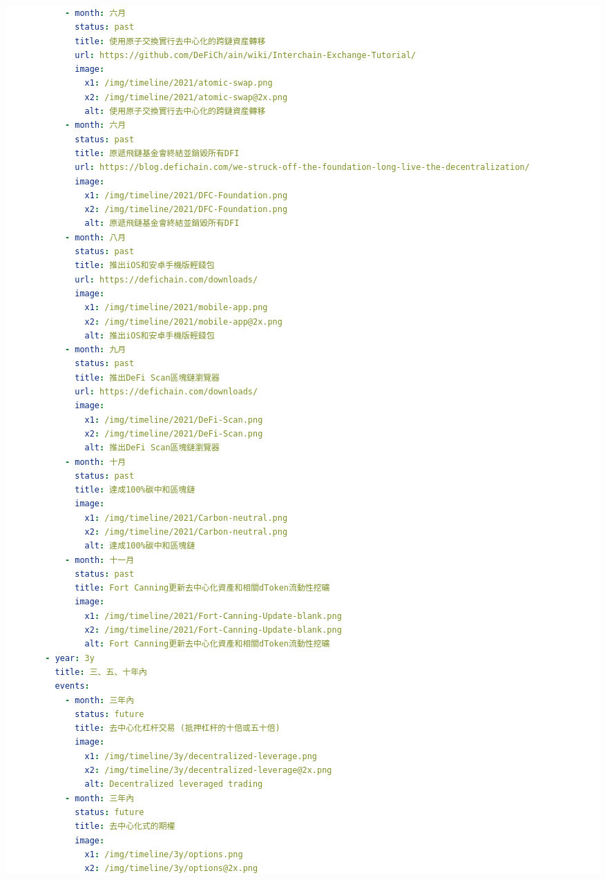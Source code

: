 ```yaml
            - month: 六月
              status: past
              title: 使用原子交換實行去中心化的跨鏈資産轉移
              url: https://github.com/DeFiCh/ain/wiki/Interchain-Exchange-Tutorial/
              image:
                x1: /img/timeline/2021/atomic-swap.png
                x2: /img/timeline/2021/atomic-swap@2x.png
                alt: 使用原子交換實行去中心化的跨鏈資産轉移
            - month: 六月
              status: past
              title: 原遞飛鏈基金會終結並銷毀所有DFI
              url: https://blog.defichain.com/we-struck-off-the-foundation-long-live-the-decentralization/
              image:
                x1: /img/timeline/2021/DFC-Foundation.png
                x2: /img/timeline/2021/DFC-Foundation.png
                alt: 原遞飛鏈基金會終結並銷毀所有DFI
            - month: 八月
              status: past
              title: 推出iOS和安卓手機版輕錢包
              url: https://defichain.com/downloads/
              image:
                x1: /img/timeline/2021/mobile-app.png
                x2: /img/timeline/2021/mobile-app@2x.png
                alt: 推出iOS和安卓手機版輕錢包
            - month: 九月
              status: past
              title: 推出DeFi Scan區塊鏈瀏覽器
              url: https://defichain.com/downloads/
              image:
                x1: /img/timeline/2021/DeFi-Scan.png
                x2: /img/timeline/2021/DeFi-Scan.png
                alt: 推出DeFi Scan區塊鏈瀏覽器
            - month: 十月
              status: past
              title: 達成100%碳中和區塊鏈
              image:
                x1: /img/timeline/2021/Carbon-neutral.png
                x2: /img/timeline/2021/Carbon-neutral.png
                alt: 達成100%碳中和區塊鏈
            - month: 十一月
              status: past
              title: Fort Canning更新去中心化資產和相關dToken流動性挖礦
              image:
                x1: /img/timeline/2021/Fort-Canning-Update-blank.png
                x2: /img/timeline/2021/Fort-Canning-Update-blank.png
                alt: Fort Canning更新去中心化資產和相關dToken流動性挖礦
        - year: 3y
          title: 三、五、十年內
          events:
            - month: 三年內
              status: future
              title: 去中心化杠杆交易 (抵押杠杆的十倍或五十倍)
              image:
                x1: /img/timeline/3y/decentralized-leverage.png
                x2: /img/timeline/3y/decentralized-leverage@2x.png
                alt: Decentralized leveraged trading
            - month: 三年內
              status: future
              title: 去中心化式的期權
              image:
                x1: /img/timeline/3y/options.png
                x2: /img/timeline/3y/options@2x.png
```